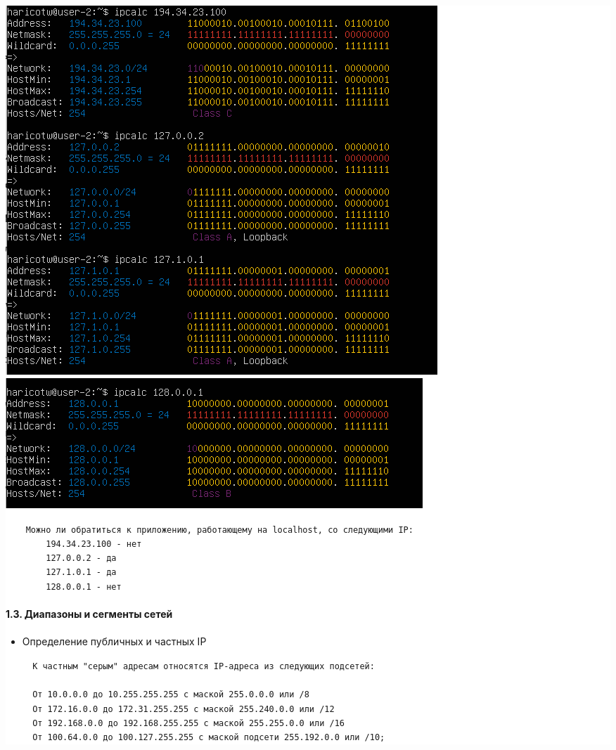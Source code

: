![image](./images/ipcalc_localhost1.png)
![image](./images/ipcalc_localhost2.png)

        Можно ли обратиться к приложению, работающему на localhost, со следующими IP:
            194.34.23.100 - нет
            127.0.0.2 - да
            127.1.0.1 - да
            128.0.0.1 - нет

#### 1.3. Диапазоны и сегменты сетей

- Определение публичных и частных IP

        К частным "серым" адресам относятся IP-адреса из следующих подсетей:

        От 10.0.0.0 до 10.255.255.255 с маской 255.0.0.0 или /8
        От 172.16.0.0 до 172.31.255.255 с маской 255.240.0.0 или /12
        От 192.168.0.0 до 192.168.255.255 с маской 255.255.0.0 или /16
        От 100.64.0.0 до 100.127.255.255 с маской подсети 255.192.0.0 или /10; 
